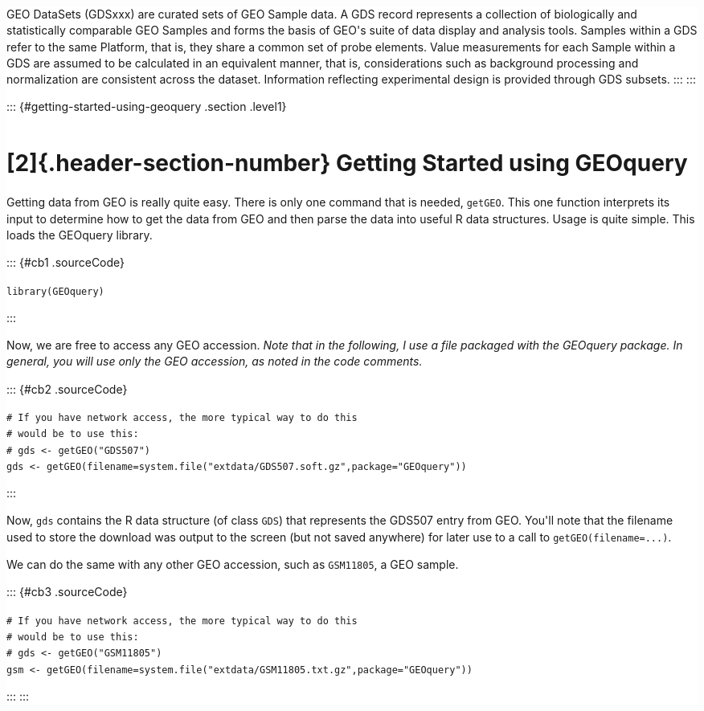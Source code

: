 GEO DataSets (GDSxxx) are curated sets of GEO Sample data. A GDS record
represents a collection of biologically and statistically comparable GEO
Samples and forms the basis of GEO's suite of data display and analysis
tools. Samples within a GDS refer to the same Platform, that is, they
share a common set of probe elements. Value measurements for each Sample
within a GDS are assumed to be calculated in an equivalent manner, that
is, considerations such as background processing and normalization are
consistent across the dataset. Information reflecting experimental
design is provided through GDS subsets.
:::
:::

::: {#getting-started-using-geoquery .section .level1}
# [2]{.header-section-number} Getting Started using GEOquery

Getting data from GEO is really quite easy. There is only one command
that is needed, `getGEO`. This one function interprets its input to
determine how to get the data from GEO and then parse the data into
useful R data structures. Usage is quite simple. This loads the GEOquery
library.

::: {#cb1 .sourceCode}
``` {.sourceCode .r}
library(GEOquery)
```
:::

Now, we are free to access any GEO accession. *Note that in the
following, I use a file packaged with the GEOquery package. In general,
you will use only the GEO accession, as noted in the code comments.*

::: {#cb2 .sourceCode}
``` {.sourceCode .r}
# If you have network access, the more typical way to do this
# would be to use this:
# gds <- getGEO("GDS507")
gds <- getGEO(filename=system.file("extdata/GDS507.soft.gz",package="GEOquery"))
```
:::

Now, `gds` contains the R data structure (of class `GDS`) that
represents the GDS507 entry from GEO. You'll note that the filename used
to store the download was output to the screen (but not saved anywhere)
for later use to a call to `getGEO(filename=...)`.

We can do the same with any other GEO accession, such as `GSM11805`, a
GEO sample.

::: {#cb3 .sourceCode}
``` {.sourceCode .r}
# If you have network access, the more typical way to do this
# would be to use this:
# gds <- getGEO("GSM11805")
gsm <- getGEO(filename=system.file("extdata/GSM11805.txt.gz",package="GEOquery"))
```
:::
:::
